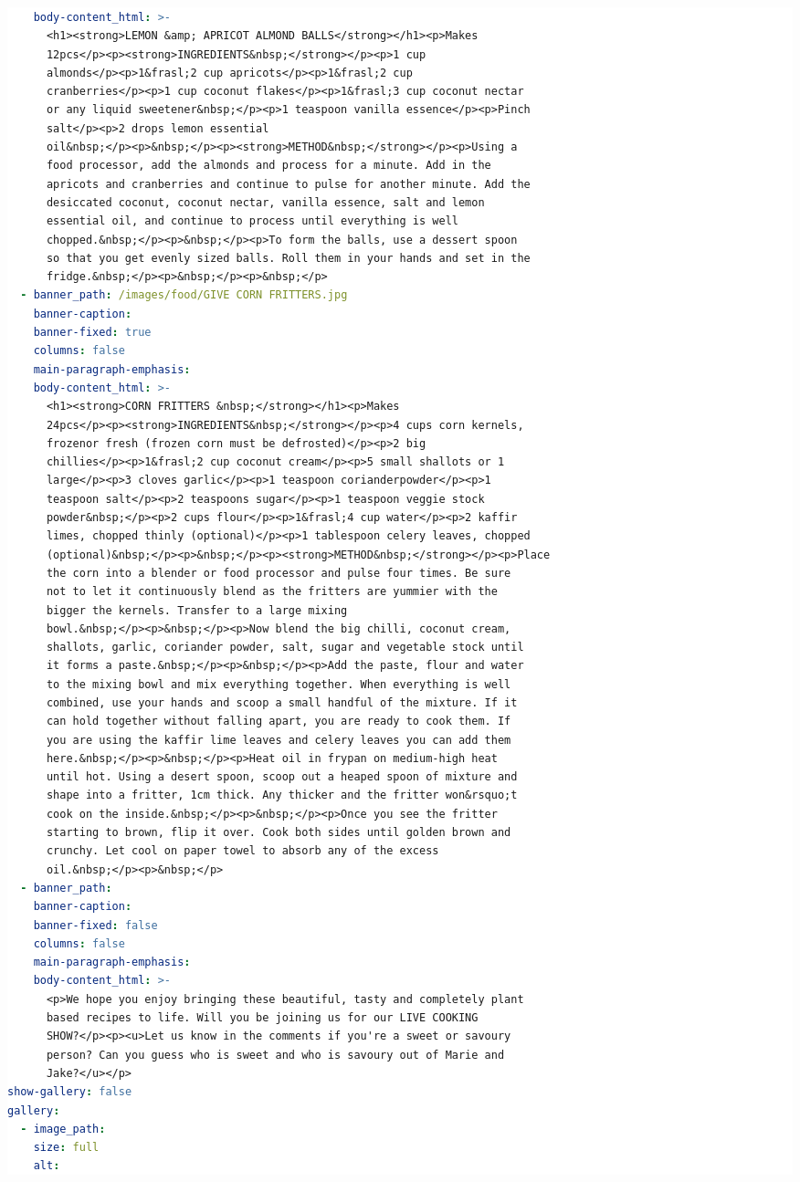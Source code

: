 ```yaml
    body-content_html: >-
      <h1><strong>LEMON &amp; APRICOT ALMOND BALLS</strong></h1><p>Makes
      12pcs</p><p><strong>INGREDIENTS&nbsp;</strong></p><p>1 cup
      almonds</p><p>1&frasl;2 cup apricots</p><p>1&frasl;2 cup
      cranberries</p><p>1 cup coconut flakes</p><p>1&frasl;3 cup coconut nectar
      or any liquid sweetener&nbsp;</p><p>1 teaspoon vanilla essence</p><p>Pinch
      salt</p><p>2 drops lemon essential
      oil&nbsp;</p><p>&nbsp;</p><p><strong>METHOD&nbsp;</strong></p><p>Using a
      food processor, add the almonds and process for a minute. Add in the
      apricots and cranberries and continue to pulse for another minute. Add the
      desiccated coconut, coconut nectar, vanilla essence, salt and lemon
      essential oil, and continue to process until everything is well
      chopped.&nbsp;</p><p>&nbsp;</p><p>To form the balls, use a dessert spoon
      so that you get evenly sized balls. Roll them in your hands and set in the
      fridge.&nbsp;</p><p>&nbsp;</p><p>&nbsp;</p>
  - banner_path: /images/food/GIVE CORN FRITTERS.jpg
    banner-caption:
    banner-fixed: true
    columns: false
    main-paragraph-emphasis:
    body-content_html: >-
      <h1><strong>CORN FRITTERS &nbsp;</strong></h1><p>Makes
      24pcs</p><p><strong>INGREDIENTS&nbsp;</strong></p><p>4 cups corn kernels,
      frozenor fresh (frozen corn must be defrosted)</p><p>2 big
      chillies</p><p>1&frasl;2 cup coconut cream</p><p>5 small shallots or 1
      large</p><p>3 cloves garlic</p><p>1 teaspoon corianderpowder</p><p>1
      teaspoon salt</p><p>2 teaspoons sugar</p><p>1 teaspoon veggie stock
      powder&nbsp;</p><p>2 cups flour</p><p>1&frasl;4 cup water</p><p>2 kaffir
      limes, chopped thinly (optional)</p><p>1 tablespoon celery leaves, chopped
      (optional)&nbsp;</p><p>&nbsp;</p><p><strong>METHOD&nbsp;</strong></p><p>Place
      the corn into a blender or food processor and pulse four times. Be sure
      not to let it continuously blend as the fritters are yummier with the
      bigger the kernels. Transfer to a large mixing
      bowl.&nbsp;</p><p>&nbsp;</p><p>Now blend the big chilli, coconut cream,
      shallots, garlic, coriander powder, salt, sugar and vegetable stock until
      it forms a paste.&nbsp;</p><p>&nbsp;</p><p>Add the paste, flour and water
      to the mixing bowl and mix everything together. When everything is well
      combined, use your hands and scoop a small handful of the mixture. If it
      can hold together without falling apart, you are ready to cook them. If
      you are using the kaffir lime leaves and celery leaves you can add them
      here.&nbsp;</p><p>&nbsp;</p><p>Heat oil in frypan on medium-high heat
      until hot. Using a desert spoon, scoop out a heaped spoon of mixture and
      shape into a fritter, 1cm thick. Any thicker and the fritter won&rsquo;t
      cook on the inside.&nbsp;</p><p>&nbsp;</p><p>Once you see the fritter
      starting to brown, flip it over. Cook both sides until golden brown and
      crunchy. Let cool on paper towel to absorb any of the excess
      oil.&nbsp;</p><p>&nbsp;</p>
  - banner_path:
    banner-caption:
    banner-fixed: false
    columns: false
    main-paragraph-emphasis:
    body-content_html: >-
      <p>We hope you enjoy bringing these beautiful, tasty and completely plant
      based recipes to life. Will you be joining us for our LIVE COOKING
      SHOW?</p><p><u>Let us know in the comments if you're a sweet or savoury
      person? Can you guess who is sweet and who is savoury out of Marie and
      Jake?</u></p>
show-gallery: false
gallery:
  - image_path:
    size: full
    alt:
```